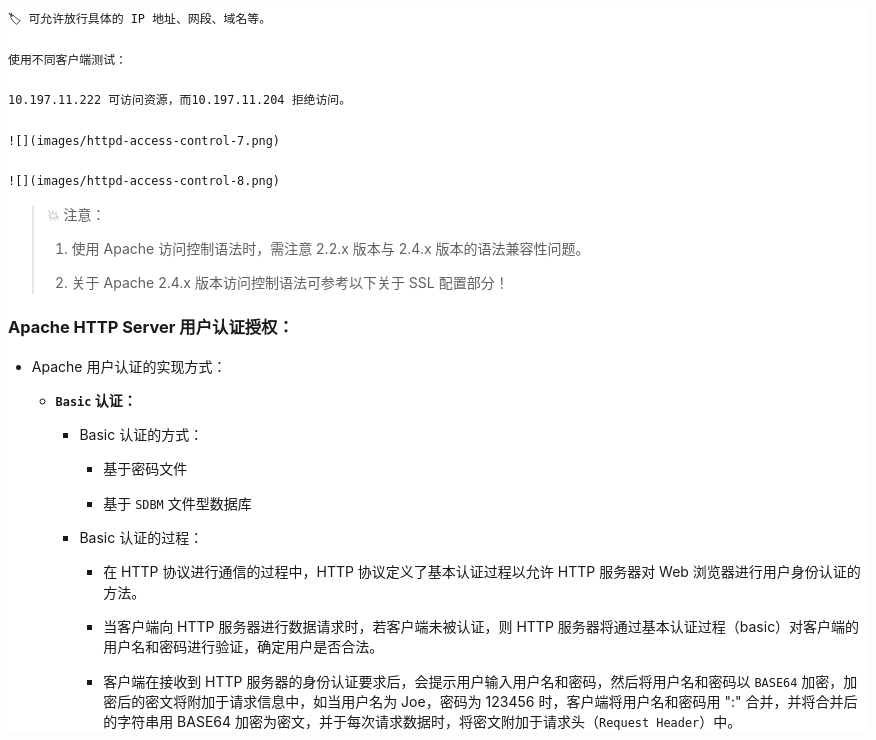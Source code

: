     🏷 可允许放行具体的 IP 地址、网段、域名等。
    
    使用不同客户端测试：
    
    10.197.11.222 可访问资源，而10.197.11.204 拒绝访问。
    
    ![](images/httpd-access-control-7.png)
    
    ![](images/httpd-access-control-8.png)
  
  > 💥 注意：
  > 
  > 1. 使用 Apache 访问控制语法时，需注意 2.2.x 版本与 2.4.x 版本的语法兼容性问题。
  > 
  > 2. 关于 Apache 2.4.x 版本访问控制语法可参考以下关于 SSL 配置部分！

### Apache HTTP Server 用户认证授权：

- Apache 用户认证的实现方式：
  
  - **`Basic` 认证：**
    
    - Basic 认证的方式：
      
      - 基于密码文件
      
      - 基于 `SDBM` 文件型数据库
    
    - Basic 认证的过程：
      
      - 在 HTTP 协议进行通信的过程中，HTTP 协议定义了基本认证过程以允许 HTTP 服务器对 Web 浏览器进行用户身份认证的方法。
      
      - 当客户端向 HTTP 服务器进行数据请求时，若客户端未被认证，则 HTTP 服务器将通过基本认证过程（basic）对客户端的用户名和密码进行验证，确定用户是否合法。
      
      - 客户端在接收到 HTTP 服务器的身份认证要求后，会提示用户输入用户名和密码，然后将用户名和密码以 `BASE64` 加密，加密后的密文将附加于请求信息中，如当用户名为 Joe，密码为 123456 时，客户端将用户名和密码用 ":" 合并，并将合并后的字符串用 BASE64 加密为密文，并于每次请求数据时，将密文附加于请求头（`Request Header`）中。
      